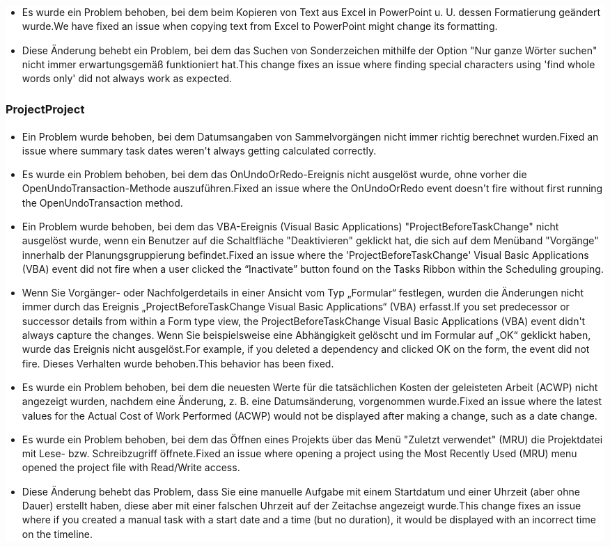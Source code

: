 - <span data-ttu-id="84f6b-234">Es wurde ein Problem behoben, bei dem beim Kopieren von Text aus Excel in PowerPoint u. U. dessen Formatierung geändert wurde.</span><span class="sxs-lookup"><span data-stu-id="84f6b-234">We have fixed an issue when copying text from Excel to PowerPoint might change its formatting.</span></span>

- <span data-ttu-id="84f6b-235">Diese Änderung behebt ein Problem, bei dem das Suchen von Sonderzeichen mithilfe der Option "Nur ganze Wörter suchen" nicht immer erwartungsgemäß funktioniert hat.</span><span class="sxs-lookup"><span data-stu-id="84f6b-235">This change fixes an issue where finding special characters using 'find whole words only' did not always work as expected.</span></span>

### <a name="project"></a><span data-ttu-id="84f6b-236">Project</span><span class="sxs-lookup"><span data-stu-id="84f6b-236">Project</span></span>

- <span data-ttu-id="84f6b-237">Ein Problem wurde behoben, bei dem Datumsangaben von Sammelvorgängen nicht immer richtig berechnet wurden.</span><span class="sxs-lookup"><span data-stu-id="84f6b-237">Fixed an issue where summary task dates weren't always getting calculated correctly.</span></span>

- <span data-ttu-id="84f6b-238">Es wurde ein Problem behoben, bei dem das OnUndoOrRedo-Ereignis nicht ausgelöst wurde, ohne vorher die OpenUndoTransaction-Methode auszuführen.</span><span class="sxs-lookup"><span data-stu-id="84f6b-238">Fixed an issue where the OnUndoOrRedo event doesn't fire without first running the OpenUndoTransaction method.</span></span>

- <span data-ttu-id="84f6b-239">Ein Problem wurde behoben, bei dem das VBA-Ereignis (Visual Basic Applications) "ProjectBeforeTaskChange" nicht ausgelöst wurde, wenn ein Benutzer auf die Schaltfläche "Deaktivieren" geklickt hat, die sich auf dem Menüband "Vorgänge" innerhalb der Planungsgruppierung befindet.</span><span class="sxs-lookup"><span data-stu-id="84f6b-239">Fixed an issue where the 'ProjectBeforeTaskChange' Visual Basic Applications (VBA) event did not fire when a user clicked the “Inactivate” button found on the Tasks Ribbon within the Scheduling grouping.</span></span>

- <span data-ttu-id="84f6b-240">Wenn Sie Vorgänger- oder Nachfolgerdetails in einer Ansicht vom Typ „Formular“ festlegen, wurden die Änderungen nicht immer durch das Ereignis „ProjectBeforeTaskChange Visual Basic Applications“ (VBA) erfasst.</span><span class="sxs-lookup"><span data-stu-id="84f6b-240">If you set predecessor or successor details from within a Form type view, the ProjectBeforeTaskChange Visual Basic Applications (VBA) event didn't always capture the changes.</span></span> <span data-ttu-id="84f6b-241">Wenn Sie beispielsweise eine Abhängigkeit gelöscht und im Formular auf „OK“ geklickt haben, wurde das Ereignis nicht ausgelöst.</span><span class="sxs-lookup"><span data-stu-id="84f6b-241">For example, if you deleted a dependency and clicked OK on the form, the event did not fire.</span></span> <span data-ttu-id="84f6b-242">Dieses Verhalten wurde behoben.</span><span class="sxs-lookup"><span data-stu-id="84f6b-242">This behavior has been fixed.</span></span>

- <span data-ttu-id="84f6b-243">Es wurde ein Problem behoben, bei dem die neuesten Werte für die tatsächlichen Kosten der geleisteten Arbeit (ACWP) nicht angezeigt wurden, nachdem eine Änderung, z. B. eine Datumsänderung, vorgenommen wurde.</span><span class="sxs-lookup"><span data-stu-id="84f6b-243">Fixed an issue where the latest values for the Actual Cost of Work Performed (ACWP) would not be displayed after making a change, such as a date change.</span></span>

- <span data-ttu-id="84f6b-244">Es wurde ein Problem behoben, bei dem das Öffnen eines Projekts über das Menü "Zuletzt verwendet" (MRU) die Projektdatei mit Lese- bzw. Schreibzugriff öffnete.</span><span class="sxs-lookup"><span data-stu-id="84f6b-244">Fixed an issue where opening a project using the Most Recently Used (MRU) menu opened the project file with Read/Write access.</span></span>

- <span data-ttu-id="84f6b-245">Diese Änderung behebt das Problem, dass Sie eine manuelle Aufgabe mit einem Startdatum und einer Uhrzeit (aber ohne Dauer) erstellt haben, diese aber mit einer falschen Uhrzeit auf der Zeitachse angezeigt wurde.</span><span class="sxs-lookup"><span data-stu-id="84f6b-245">This change fixes an issue where if you created a manual task with a start date and a time (but no duration), it would be displayed with an incorrect time on the timeline.</span></span>
